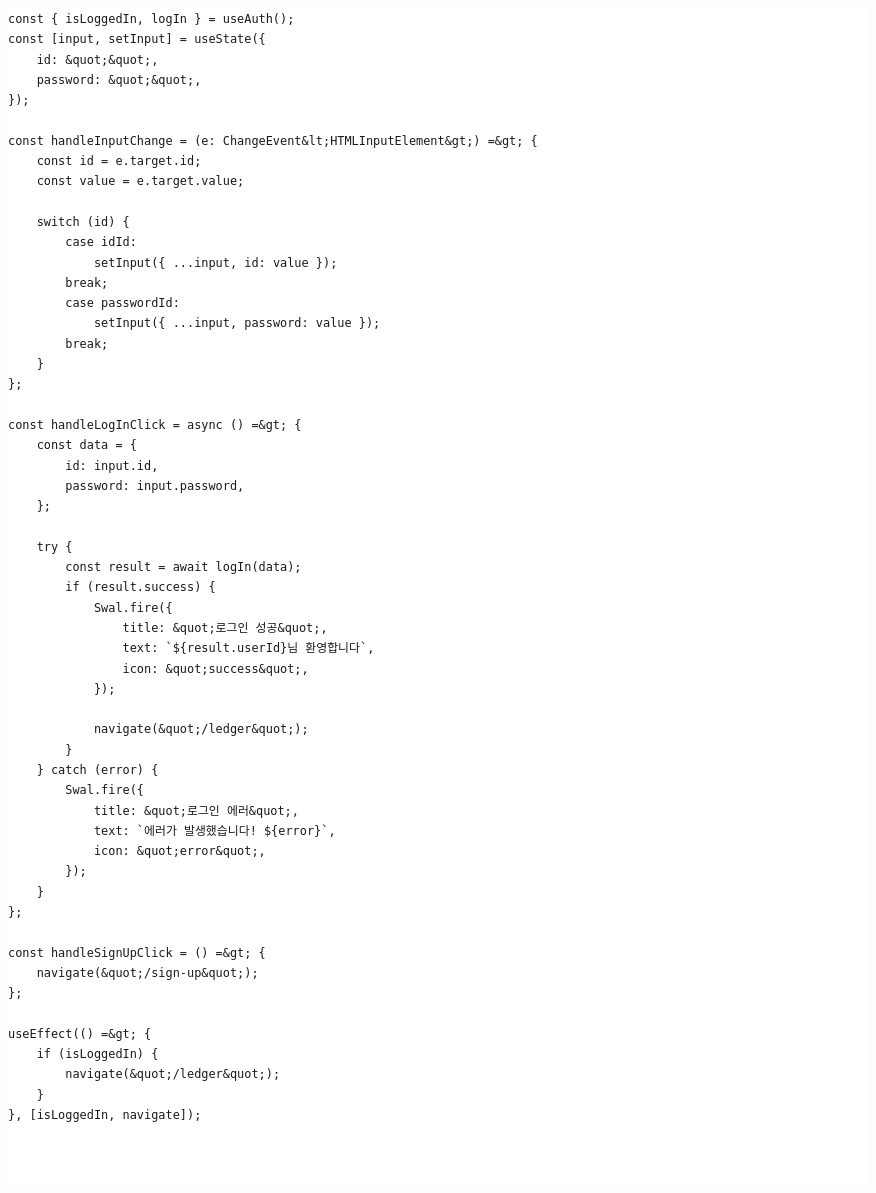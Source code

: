 <pre><code>const { isLoggedIn, logIn } = useAuth();
const [input, setInput] = useState({
    id: &amp;quot;&amp;quot;,
    password: &amp;quot;&amp;quot;,
});

const handleInputChange = (e: ChangeEvent&amp;lt;HTMLInputElement&amp;gt;) =&amp;gt; {
    const id = e.target.id;
    const value = e.target.value;

    switch (id) {
        case idId:
            setInput({ ...input, id: value });
        break;
        case passwordId:
            setInput({ ...input, password: value });
        break;
    }
};

const handleLogInClick = async () =&amp;gt; {
    const data = {
        id: input.id,
        password: input.password,
    };

    try {
        const result = await logIn(data);
        if (result.success) {
            Swal.fire({
                title: &amp;quot;로그인 성공&amp;quot;,
                text: `${result.userId}님 환영합니다`,
                icon: &amp;quot;success&amp;quot;,
            });

            navigate(&amp;quot;/ledger&amp;quot;);
        }
    } catch (error) {
        Swal.fire({
            title: &amp;quot;로그인 에러&amp;quot;,
            text: `에러가 발생했습니다! ${error}`,
            icon: &amp;quot;error&amp;quot;,
        });
    }
};

const handleSignUpClick = () =&amp;gt; {
    navigate(&amp;quot;/sign-up&amp;quot;);
};

useEffect(() =&amp;gt; {
    if (isLoggedIn) {
        navigate(&amp;quot;/ledger&amp;quot;);
    }
}, [isLoggedIn, navigate]);
